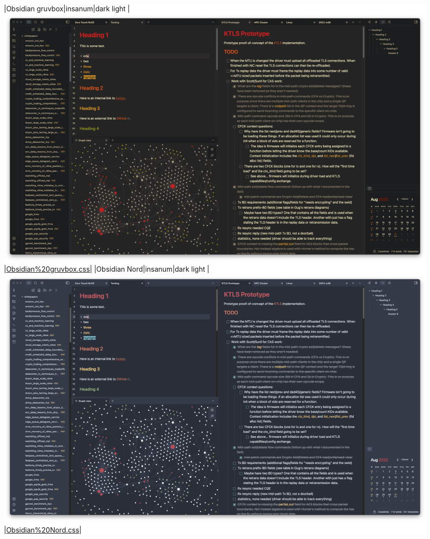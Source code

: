 |Obsidian gruvbox|insanum|dark light |![](themes/Obsidian%20gruvbox-dark.png)|[Obsidian%20gruvbox.css](themes/Obsidian%20gruvbox.css)|
|Obsidian Nord|insanum|dark light |![](themes/Obsidian%20Nord-dark.png)|[Obsidian%20Nord.css](themes/Obsidian%20Nord.css)|